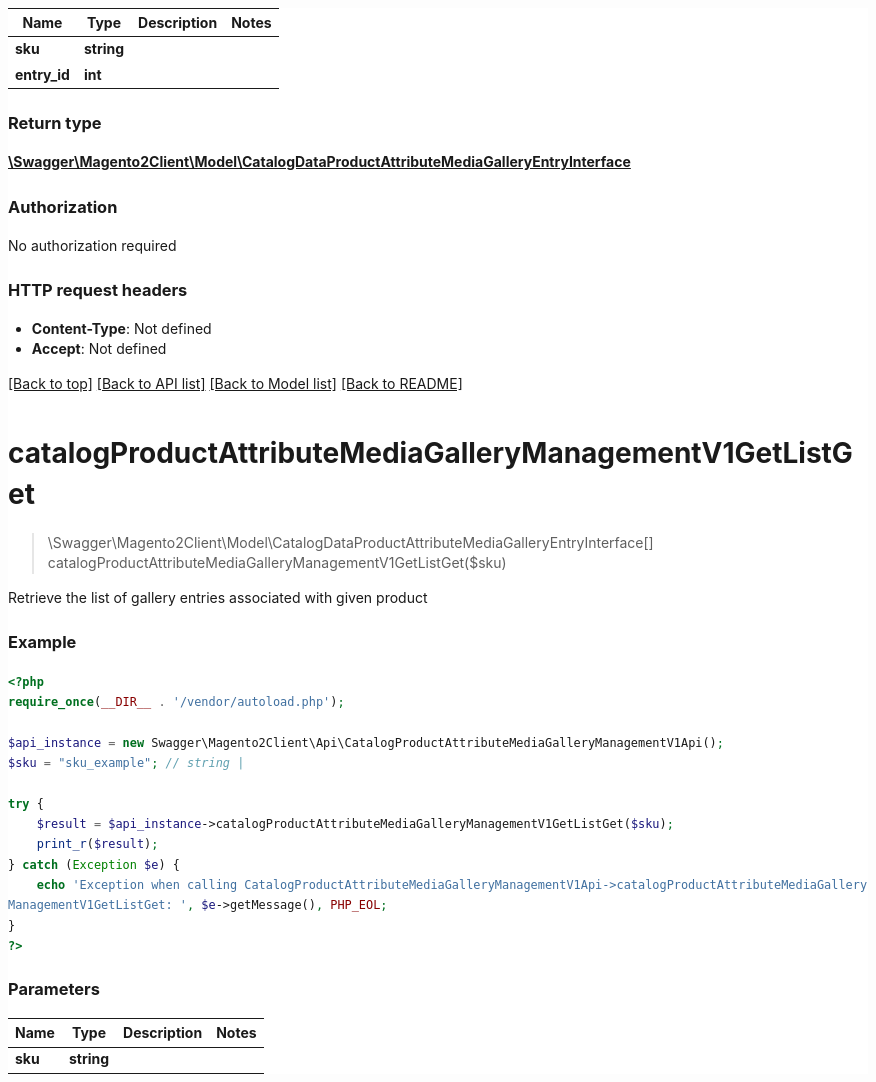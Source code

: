 Name | Type | Description  | Notes
------------- | ------------- | ------------- | -------------
 **sku** | **string**|  |
 **entry_id** | **int**|  |

### Return type

[**\Swagger\Magento2Client\Model\CatalogDataProductAttributeMediaGalleryEntryInterface**](../Model/CatalogDataProductAttributeMediaGalleryEntryInterface.md)

### Authorization

No authorization required

### HTTP request headers

 - **Content-Type**: Not defined
 - **Accept**: Not defined

[[Back to top]](#) [[Back to API list]](../../README.md#documentation-for-api-endpoints) [[Back to Model list]](../../README.md#documentation-for-models) [[Back to README]](../../README.md)

# **catalogProductAttributeMediaGalleryManagementV1GetListGet**
> \Swagger\Magento2Client\Model\CatalogDataProductAttributeMediaGalleryEntryInterface[] catalogProductAttributeMediaGalleryManagementV1GetListGet($sku)



Retrieve the list of gallery entries associated with given product

### Example
```php
<?php
require_once(__DIR__ . '/vendor/autoload.php');

$api_instance = new Swagger\Magento2Client\Api\CatalogProductAttributeMediaGalleryManagementV1Api();
$sku = "sku_example"; // string | 

try {
    $result = $api_instance->catalogProductAttributeMediaGalleryManagementV1GetListGet($sku);
    print_r($result);
} catch (Exception $e) {
    echo 'Exception when calling CatalogProductAttributeMediaGalleryManagementV1Api->catalogProductAttributeMediaGalleryManagementV1GetListGet: ', $e->getMessage(), PHP_EOL;
}
?>
```

### Parameters

Name | Type | Description  | Notes
------------- | ------------- | ------------- | -------------
 **sku** | **string**|  |
